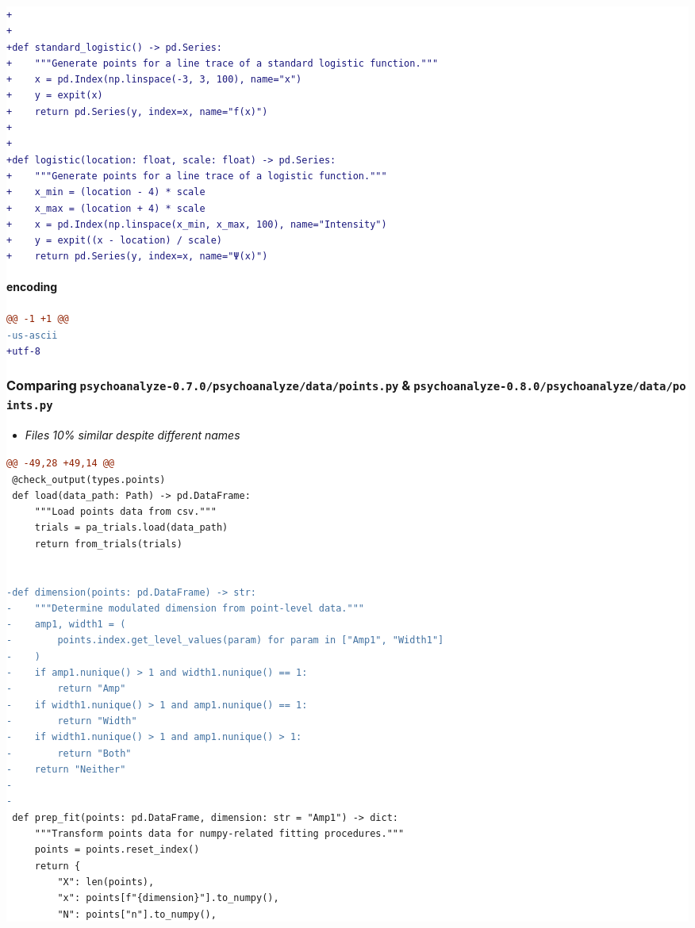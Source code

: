```diff
+
+
+def standard_logistic() -> pd.Series:
+    """Generate points for a line trace of a standard logistic function."""
+    x = pd.Index(np.linspace(-3, 3, 100), name="x")
+    y = expit(x)
+    return pd.Series(y, index=x, name="f(x)")
+
+
+def logistic(location: float, scale: float) -> pd.Series:
+    """Generate points for a line trace of a logistic function."""
+    x_min = (location - 4) * scale
+    x_max = (location + 4) * scale
+    x = pd.Index(np.linspace(x_min, x_max, 100), name="Intensity")
+    y = expit((x - location) / scale)
+    return pd.Series(y, index=x, name="Ψ(x)")
```

#### encoding

```diff
@@ -1 +1 @@
-us-ascii
+utf-8
```

### Comparing `psychoanalyze-0.7.0/psychoanalyze/data/points.py` & `psychoanalyze-0.8.0/psychoanalyze/data/points.py`

 * *Files 10% similar despite different names*

```diff
@@ -49,28 +49,14 @@
 @check_output(types.points)
 def load(data_path: Path) -> pd.DataFrame:
     """Load points data from csv."""
     trials = pa_trials.load(data_path)
     return from_trials(trials)
 
 
-def dimension(points: pd.DataFrame) -> str:
-    """Determine modulated dimension from point-level data."""
-    amp1, width1 = (
-        points.index.get_level_values(param) for param in ["Amp1", "Width1"]
-    )
-    if amp1.nunique() > 1 and width1.nunique() == 1:
-        return "Amp"
-    if width1.nunique() > 1 and amp1.nunique() == 1:
-        return "Width"
-    if width1.nunique() > 1 and amp1.nunique() > 1:
-        return "Both"
-    return "Neither"
-
-
 def prep_fit(points: pd.DataFrame, dimension: str = "Amp1") -> dict:
     """Transform points data for numpy-related fitting procedures."""
     points = points.reset_index()
     return {
         "X": len(points),
         "x": points[f"{dimension}"].to_numpy(),
         "N": points["n"].to_numpy(),
```
